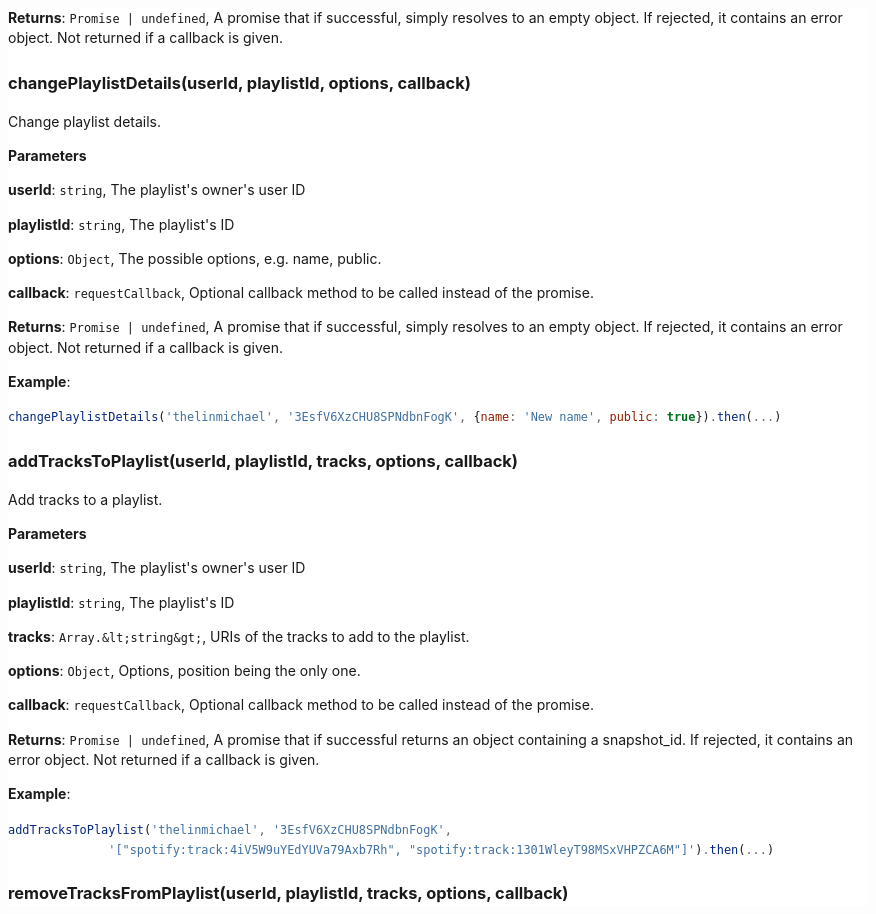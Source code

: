 **Returns**: `Promise | undefined`, A promise that if successful, simply resolves to an empty object. If rejected,
it contains an error object. Not returned if a callback is given.


### changePlaylistDetails(userId, playlistId, options, callback) 

Change playlist details.

**Parameters**

**userId**: `string`, The playlist's owner's user ID

**playlistId**: `string`, The playlist's ID

**options**: `Object`, The possible options, e.g. name, public.

**callback**: `requestCallback`, Optional callback method to be called instead of the promise.

**Returns**: `Promise | undefined`, A promise that if successful, simply resolves to an empty object. If rejected,
it contains an error object. Not returned if a callback is given.

**Example**:
```js
changePlaylistDetails('thelinmichael', '3EsfV6XzCHU8SPNdbnFogK', {name: 'New name', public: true}).then(...)
```


### addTracksToPlaylist(userId, playlistId, tracks, options, callback) 

Add tracks to a playlist.

**Parameters**

**userId**: `string`, The playlist's owner's user ID

**playlistId**: `string`, The playlist's ID

**tracks**: `Array.&lt;string&gt;`, URIs of the tracks to add to the playlist.

**options**: `Object`, Options, position being the only one.

**callback**: `requestCallback`, Optional callback method to be called instead of the promise.

**Returns**: `Promise | undefined`, A promise that if successful returns an object containing a snapshot_id. If rejected,
it contains an error object. Not returned if a callback is given.

**Example**:
```js
addTracksToPlaylist('thelinmichael', '3EsfV6XzCHU8SPNdbnFogK',
              '["spotify:track:4iV5W9uYEdYUVa79Axb7Rh", "spotify:track:1301WleyT98MSxVHPZCA6M"]').then(...)
```


### removeTracksFromPlaylist(userId, playlistId, tracks, options, callback) 
